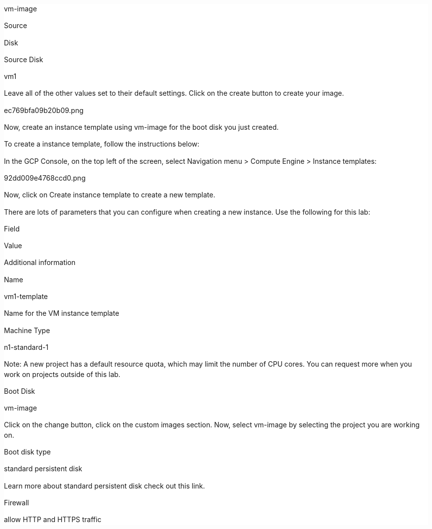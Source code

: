 vm-image

Source

Disk

Source Disk

vm1

Leave all of the other values set to their default settings. Click on the create button to create your image.

ec769bfa09b20b09.png

Now, create an instance template using vm-image for the boot disk you just created.

To create a instance template, follow the instructions below:

In the GCP Console, on the top left of the screen, select Navigation menu > Compute Engine > Instance templates:

92dd009e4768ccd0.png

Now, click on Create instance template to create a new template.

There are lots of parameters that you can configure when creating a new instance. Use the following for this lab:

Field

Value

Additional information

Name

vm1-template

Name for the VM instance template

Machine Type

n1-standard-1

Note: A new project has a default resource quota, which may limit the number of CPU cores. You can request more when you work on projects outside of this lab.

Boot Disk

vm-image

Click on the change button, click on the custom images section. Now, select vm-image by selecting the project you are working on.

Boot disk type

standard persistent disk

Learn more about standard persistent disk check out this link.

Firewall

allow HTTP and HTTPS traffic
